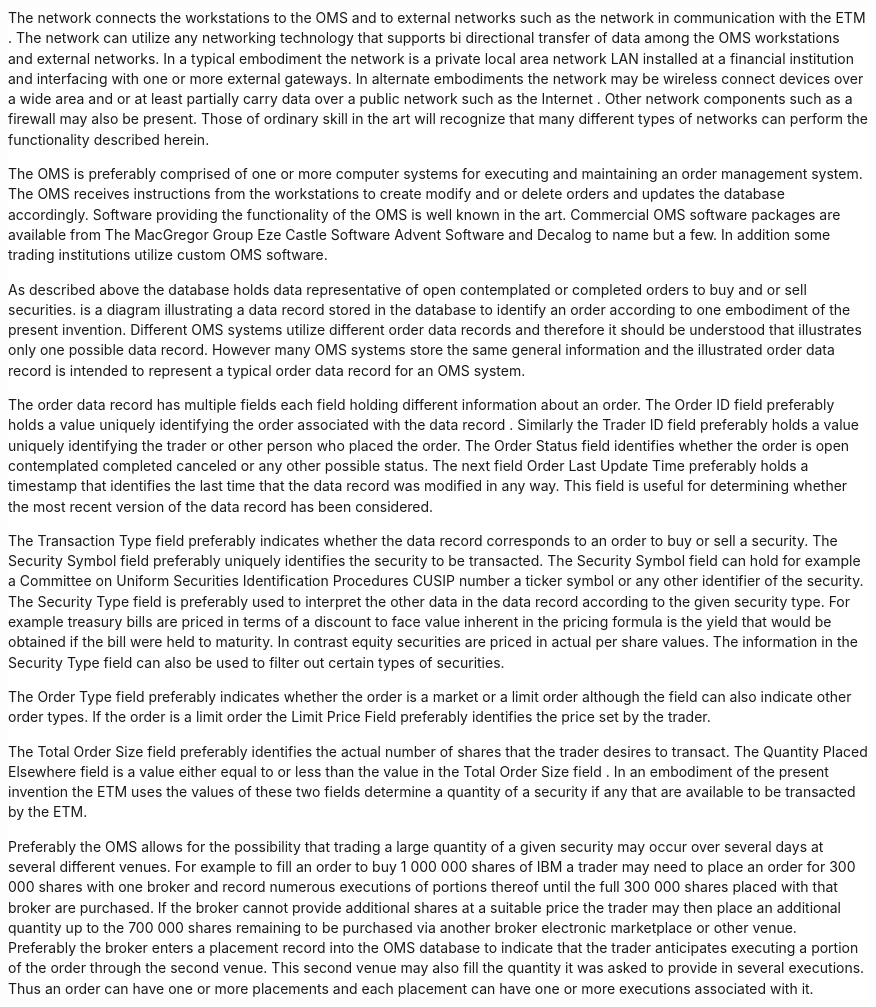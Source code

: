 The network connects the workstations to the OMS and to external networks such as the network in communication with the ETM . The network can utilize any networking technology that supports bi directional transfer of data among the OMS workstations and external networks. In a typical embodiment the network is a private local area network LAN installed at a financial institution and interfacing with one or more external gateways. In alternate embodiments the network may be wireless connect devices over a wide area and or at least partially carry data over a public network such as the Internet . Other network components such as a firewall may also be present. Those of ordinary skill in the art will recognize that many different types of networks can perform the functionality described herein.

The OMS is preferably comprised of one or more computer systems for executing and maintaining an order management system. The OMS receives instructions from the workstations to create modify and or delete orders and updates the database accordingly. Software providing the functionality of the OMS is well known in the art. Commercial OMS software packages are available from The MacGregor Group Eze Castle Software Advent Software and Decalog to name but a few. In addition some trading institutions utilize custom OMS software.

As described above the database holds data representative of open contemplated or completed orders to buy and or sell securities. is a diagram illustrating a data record stored in the database to identify an order according to one embodiment of the present invention. Different OMS systems utilize different order data records and therefore it should be understood that illustrates only one possible data record. However many OMS systems store the same general information and the illustrated order data record is intended to represent a typical order data record for an OMS system.

The order data record has multiple fields each field holding different information about an order. The Order ID field preferably holds a value uniquely identifying the order associated with the data record . Similarly the Trader ID field preferably holds a value uniquely identifying the trader or other person who placed the order. The Order Status field identifies whether the order is open contemplated completed canceled or any other possible status. The next field Order Last Update Time preferably holds a timestamp that identifies the last time that the data record was modified in any way. This field is useful for determining whether the most recent version of the data record has been considered.

The Transaction Type field preferably indicates whether the data record corresponds to an order to buy or sell a security. The Security Symbol field preferably uniquely identifies the security to be transacted. The Security Symbol field can hold for example a Committee on Uniform Securities Identification Procedures CUSIP number a ticker symbol or any other identifier of the security. The Security Type field is preferably used to interpret the other data in the data record according to the given security type. For example treasury bills are priced in terms of a discount to face value inherent in the pricing formula is the yield that would be obtained if the bill were held to maturity. In contrast equity securities are priced in actual per share values. The information in the Security Type field can also be used to filter out certain types of securities.

The Order Type field preferably indicates whether the order is a market or a limit order although the field can also indicate other order types. If the order is a limit order the Limit Price Field preferably identifies the price set by the trader.

The Total Order Size field preferably identifies the actual number of shares that the trader desires to transact. The Quantity Placed Elsewhere field is a value either equal to or less than the value in the Total Order Size field . In an embodiment of the present invention the ETM uses the values of these two fields determine a quantity of a security if any that are available to be transacted by the ETM.

Preferably the OMS allows for the possibility that trading a large quantity of a given security may occur over several days at several different venues. For example to fill an order to buy 1 000 000 shares of IBM a trader may need to place an order for 300 000 shares with one broker and record numerous executions of portions thereof until the full 300 000 shares placed with that broker are purchased. If the broker cannot provide additional shares at a suitable price the trader may then place an additional quantity up to the 700 000 shares remaining to be purchased via another broker electronic marketplace or other venue. Preferably the broker enters a placement record into the OMS database to indicate that the trader anticipates executing a portion of the order through the second venue. This second venue may also fill the quantity it was asked to provide in several executions. Thus an order can have one or more placements and each placement can have one or more executions associated with it.
